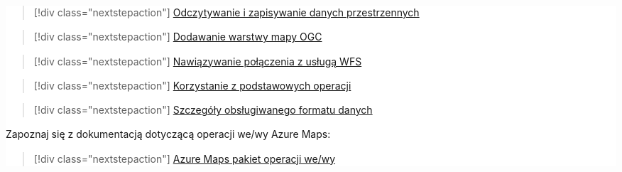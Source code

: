 > [!div class="nextstepaction"]
> [Odczytywanie i zapisywanie danych przestrzennych](spatial-io-read-write-spatial-data.md)

> [!div class="nextstepaction"]
> [Dodawanie warstwy mapy OGC](spatial-io-add-ogc-map-layer.md)

> [!div class="nextstepaction"]
> [Nawiązywanie połączenia z usługą WFS](spatial-io-connect-wfs-service.md)

> [!div class="nextstepaction"]
> [Korzystanie z podstawowych operacji](spatial-io-core-operations.md)

> [!div class="nextstepaction"]
> [Szczegóły obsługiwanego formatu danych](spatial-io-supported-data-format-details.md)

Zapoznaj się z dokumentacją dotyczącą operacji we/wy Azure Maps:

> [!div class="nextstepaction"]
> [Azure Maps pakiet operacji we/wy](/javascript/api/azure-maps-spatial-io/)